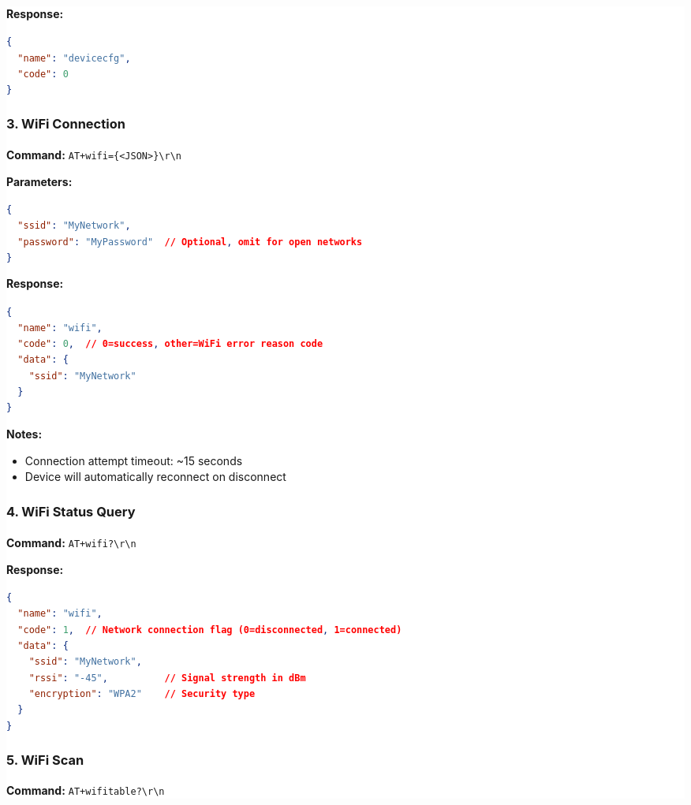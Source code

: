 **Response:**
```json
{
  "name": "devicecfg",
  "code": 0
}
```

### 3. WiFi Connection

**Command:** `AT+wifi={<JSON>}\r\n`

**Parameters:**
```json
{
  "ssid": "MyNetwork",
  "password": "MyPassword"  // Optional, omit for open networks
}
```

**Response:**
```json
{
  "name": "wifi",
  "code": 0,  // 0=success, other=WiFi error reason code
  "data": {
    "ssid": "MyNetwork"
  }
}
```

**Notes:**
- Connection attempt timeout: ~15 seconds
- Device will automatically reconnect on disconnect

### 4. WiFi Status Query

**Command:** `AT+wifi?\r\n`

**Response:**
```json
{
  "name": "wifi",
  "code": 1,  // Network connection flag (0=disconnected, 1=connected)
  "data": {
    "ssid": "MyNetwork",
    "rssi": "-45",          // Signal strength in dBm
    "encryption": "WPA2"    // Security type
  }
}
```

### 5. WiFi Scan

**Command:** `AT+wifitable?\r\n`

